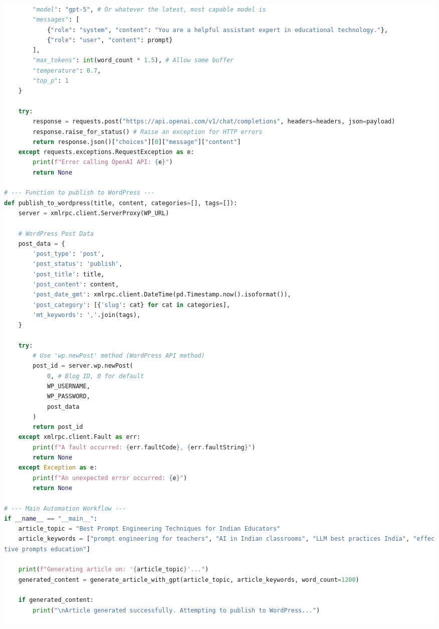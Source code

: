 ```python
        "model": "gpt-5", # Or whatever the latest, most capable model is
        "messages": [
            {"role": "system", "content": "You are a helpful assistant expert in educational technology."},
            {"role": "user", "content": prompt}
        ],
        "max_tokens": int(word_count * 1.5), # Allow some buffer
        "temperature": 0.7,
        "top_p": 1
    }
    
    try:
        response = requests.post("https://api.openai.com/v1/chat/completions", headers=headers, json=payload)
        response.raise_for_status() # Raise an exception for HTTP errors
        return response.json()["choices"][0]["message"]["content"]
    except requests.exceptions.RequestException as e:
        print(f"Error calling OpenAI API: {e}")
        return None

# --- Function to publish to WordPress ---
def publish_to_wordpress(title, content, categories=[], tags=[]):
    server = xmlrpc.client.ServerProxy(WP_URL)
    
    # WordPress Post Data
    post_data = {
        'post_type': 'post',
        'post_status': 'publish',
        'post_title': title,
        'post_content': content,
        'post_date_gmt': xmlrpc.client.DateTime(pd.Timestamp.now().isoformat()),
        'post_category': [{'slug': cat} for cat in categories],
        'mt_keywords': ','.join(tags),
    }
    
    try:
        # Use 'wp.newPost' method (WordPress API method)
        post_id = server.wp.newPost(
            0, # Blog ID, 0 for default
            WP_USERNAME,
            WP_PASSWORD,
            post_data
        )
        return post_id
    except xmlrpc.client.Fault as err:
        print(f"A fault occurred: {err.faultCode}, {err.faultString}")
        return None
    except Exception as e:
        print(f"An unexpected error occurred: {e}")
        return None

# --- Main Automation Workflow ---
if __name__ == "__main__":
    article_topic = "Best Prompt Engineering Techniques for Indian Educators"
    article_keywords = ["prompt engineering for teachers", "AI in Indian classrooms", "LLM best practices India", "effective prompts education"]
    
    print(f"Generating article on: '{article_topic}'...")
    generated_content = generate_article_with_gpt(article_topic, article_keywords, word_count=1200)
    
    if generated_content:
        print("\nArticle generated successfully. Attempting to publish to WordPress...")
        
```